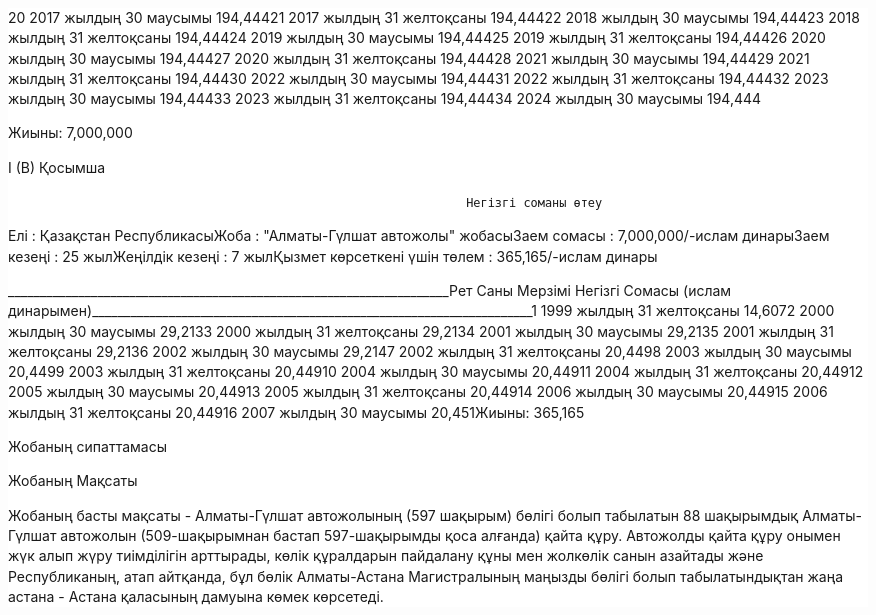 20                                         2017 жылдың 30 маусымы                              194,44421                                         2017 жылдың 31 желтоқсаны                         194,44422                                         2018 жылдың 30 маусымы                              194,44423                                         2018 жылдың 31 желтоқсаны                         194,44424                                         2019 жылдың 30 маусымы                              194,44425                                         2019 жылдың 31 желтоқсаны                         194,44426                                         2020 жылдың 30 маусымы                              194,44427                                         2020 жылдың 31 желтоқсаны                         194,44428                                         2021 жылдың 30 маусымы                              194,44429                                         2021 жылдың 31 желтоқсаны                         194,44430                                         2022 жылдың 30 маусымы                              194,44431                                         2022 жылдың 31 желтоқсаны                          194,44432                                         2023 жылдың 30 маусымы                               194,44433                                         2023 жылдың 31 желтоқсаны                          194,44434                                         2024 жылдың 30 маусымы                               194,444

Жиыны:                                                                                                                7,000,000

І (В) Қосымша

                                                                    Негізгі соманы өтеу

Елі                                                       :  Қазақстан РеспубликасыЖоба                                                  :  "Алматы-Гүлшат автожолы" жобасыЗаем сомасы                                    :  7,000,000/-ислам динарыЗаем кезеңі                                      :  25 жылЖеңілдік кезеңі                              :  7 жылҚызмет көрсеткені үшін төлем   :  365,165/-ислам динары

_____________________________________________________________________Рет          Саны          Мерзімі                   Негізгі               Сомасы (ислам                                                                                                           динарымен)_____________________________________________________________________1                               1999 жылдың 31 желтоқсаны                    14,6072                               2000 жылдың 30 маусымы                         29,2133                               2000 жылдың 31 желтоқсаны                    29,2134                               2001 жылдың 30 маусымы                         29,2135                               2001 жылдың 31 желтоқсаны                    29,2136                               2002 жылдың 30 маусымы                         29,2147                               2002 жылдың 31 желтоқсаны                    20,4498                               2003 жылдың 30 маусымы                         20,4499                               2003 жылдың 31 желтоқсаны                    20,44910                             2004 жылдың 30 маусымы                         20,44911                             2004 жылдың 31 желтоқсаны                    20,44912                             2005 жылдың 30 маусымы                         20,44913                             2005 жылдың 31 желтоқсаны                    20,44914                             2006 жылдың 30 маусымы                         20,44915                             2006 жылдың 31 желтоқсаны                    20,44916                             2007 жылдың 30 маусымы                         20,451Жиыны:                                                                                              365,165

Жобаның сипаттамасы

Жобаның Мақсаты

Жобаның басты мақсаты - Алматы-Гүлшат автожолының (597 шақырым) бөлігі болып табылатын 88 шақырымдық Алматы-Гүлшат автожолын (509-шақырымнан бастап 597-шақырымды қоса алғанда) қайта құру. Автожолды қайта құру онымен жүк алып жүру тиімділігін арттырады, көлік құралдарын пайдалану құны мен жолкөлік санын азайтады және Республиканың, атап айтқанда, бұл бөлік Алматы-Астана Магистралының маңызды бөлігі болып табылатындықтан жаңа астана - Астана қаласының дамуына көмек көрсетеді.
